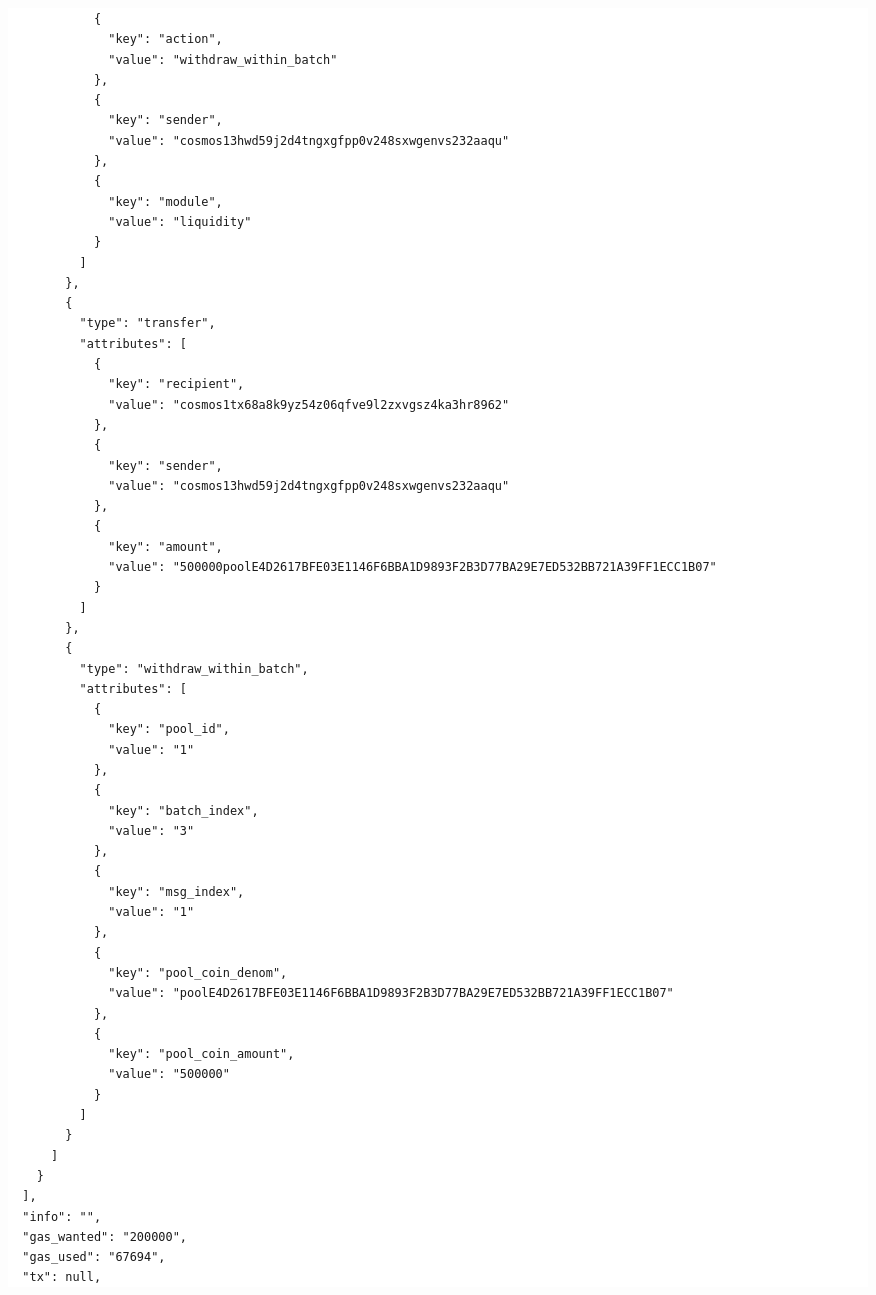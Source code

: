 ```
            {
              "key": "action",
              "value": "withdraw_within_batch"
            },
            {
              "key": "sender",
              "value": "cosmos13hwd59j2d4tngxgfpp0v248sxwgenvs232aaqu"
            },
            {
              "key": "module",
              "value": "liquidity"
            }
          ]
        },
        {
          "type": "transfer",
          "attributes": [
            {
              "key": "recipient",
              "value": "cosmos1tx68a8k9yz54z06qfve9l2zxvgsz4ka3hr8962"
            },
            {
              "key": "sender",
              "value": "cosmos13hwd59j2d4tngxgfpp0v248sxwgenvs232aaqu"
            },
            {
              "key": "amount",
              "value": "500000poolE4D2617BFE03E1146F6BBA1D9893F2B3D77BA29E7ED532BB721A39FF1ECC1B07"
            }
          ]
        },
        {
          "type": "withdraw_within_batch",
          "attributes": [
            {
              "key": "pool_id",
              "value": "1"
            },
            {
              "key": "batch_index",
              "value": "3"
            },
            {
              "key": "msg_index",
              "value": "1"
            },
            {
              "key": "pool_coin_denom",
              "value": "poolE4D2617BFE03E1146F6BBA1D9893F2B3D77BA29E7ED532BB721A39FF1ECC1B07"
            },
            {
              "key": "pool_coin_amount",
              "value": "500000"
            }
          ]
        }
      ]
    }
  ],
  "info": "",
  "gas_wanted": "200000",
  "gas_used": "67694",
  "tx": null,
```